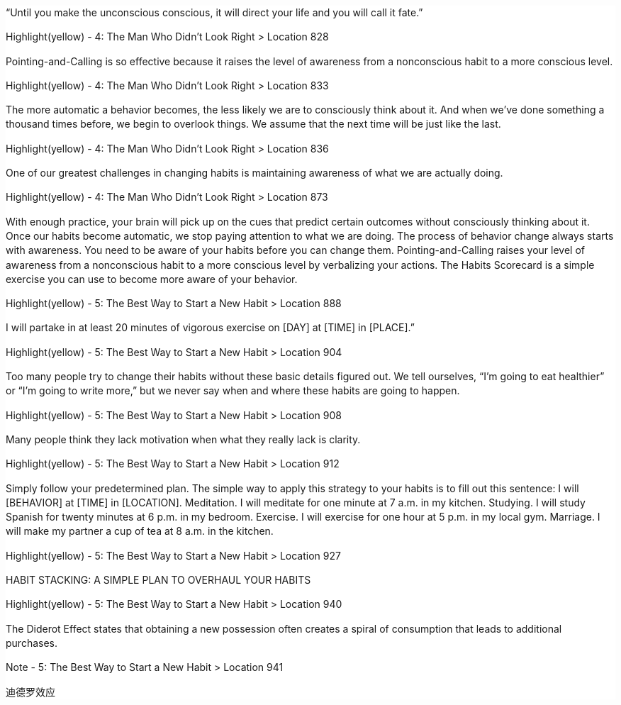 “Until you make the unconscious conscious, it will direct your life and you will call it fate.”

Highlight(yellow) - 4: The Man Who Didn’t Look Right > Location 828

Pointing-and-Calling is so effective because it raises the level of awareness from a nonconscious habit to a more conscious level.

Highlight(yellow) - 4: The Man Who Didn’t Look Right > Location 833

The more automatic a behavior becomes, the less likely we are to consciously think about it. And when we’ve done something a thousand times before, we begin to overlook things. We assume that the next time will be just like the last.

Highlight(yellow) - 4: The Man Who Didn’t Look Right > Location 836

One of our greatest challenges in changing habits is maintaining awareness of what we are actually doing.

Highlight(yellow) - 4: The Man Who Didn’t Look Right > Location 873

With enough practice, your brain will pick up on the cues that predict certain outcomes without consciously thinking about it. Once our habits become automatic, we stop paying attention to what we are doing. The process of behavior change always starts with awareness. You need to be aware of your habits before you can change them. Pointing-and-Calling raises your level of awareness from a nonconscious habit to a more conscious level by verbalizing your actions. The Habits Scorecard is a simple exercise you can use to become more aware of your behavior.

Highlight(yellow) - 5: The Best Way to Start a New Habit > Location 888

I will partake in at least 20 minutes of vigorous exercise on \[DAY\] at \[TIME\] in \[PLACE\].”

Highlight(yellow) - 5: The Best Way to Start a New Habit > Location 904

Too many people try to change their habits without these basic details figured out. We tell ourselves, “I’m going to eat healthier” or “I’m going to write more,” but we never say when and where these habits are going to happen.

Highlight(yellow) - 5: The Best Way to Start a New Habit > Location 908

Many people think they lack motivation when what they really lack is clarity.

Highlight(yellow) - 5: The Best Way to Start a New Habit > Location 912

Simply follow your predetermined plan. The simple way to apply this strategy to your habits is to fill out this sentence: I will \[BEHAVIOR\] at \[TIME\] in \[LOCATION\]. Meditation. I will meditate for one minute at 7 a.m. in my kitchen. Studying. I will study Spanish for twenty minutes at 6 p.m. in my bedroom. Exercise. I will exercise for one hour at 5 p.m. in my local gym. Marriage. I will make my partner a cup of tea at 8 a.m. in the kitchen.

Highlight(yellow) - 5: The Best Way to Start a New Habit > Location 927

HABIT STACKING: A SIMPLE PLAN TO OVERHAUL YOUR HABITS

Highlight(yellow) - 5: The Best Way to Start a New Habit > Location 940

The Diderot Effect states that obtaining a new possession often creates a spiral of consumption that leads to additional purchases.

Note - 5: The Best Way to Start a New Habit > Location 941

迪德罗效应
